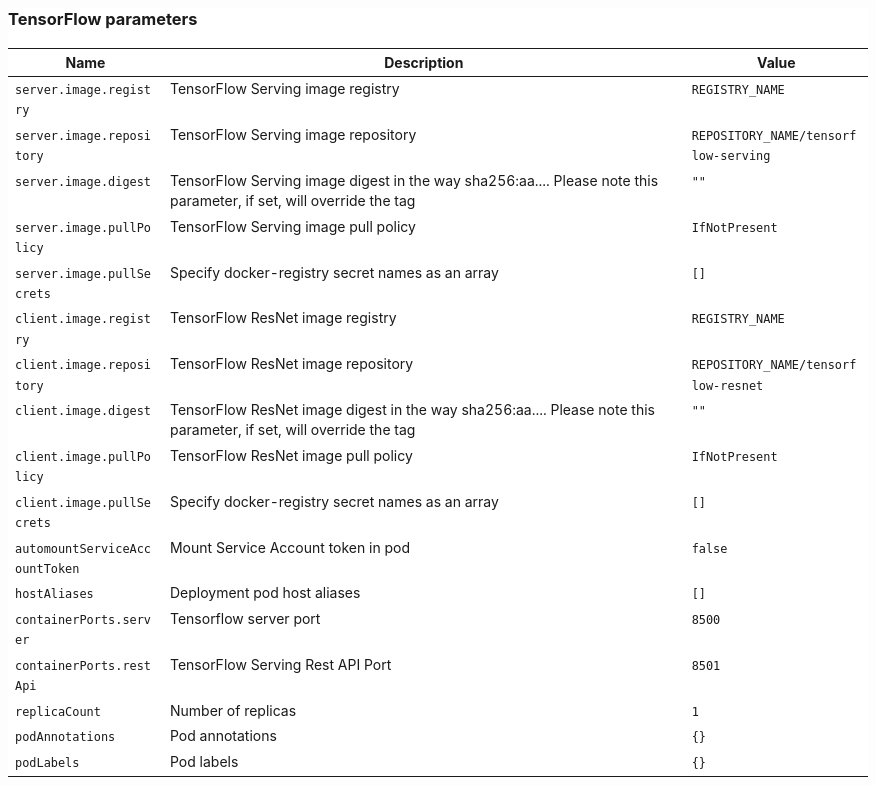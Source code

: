 ### TensorFlow parameters

| Name                                                | Description                                                                                                                                                                                                | Value                                |
| --------------------------------------------------- | ---------------------------------------------------------------------------------------------------------------------------------------------------------------------------------------------------------- | ------------------------------------ |
| `server.image.registry`                             | TensorFlow Serving image registry                                                                                                                                                                          | `REGISTRY_NAME`                      |
| `server.image.repository`                           | TensorFlow Serving image repository                                                                                                                                                                        | `REPOSITORY_NAME/tensorflow-serving` |
| `server.image.digest`                               | TensorFlow Serving image digest in the way sha256:aa.... Please note this parameter, if set, will override the tag                                                                                         | `""`                                 |
| `server.image.pullPolicy`                           | TensorFlow Serving image pull policy                                                                                                                                                                       | `IfNotPresent`                       |
| `server.image.pullSecrets`                          | Specify docker-registry secret names as an array                                                                                                                                                           | `[]`                                 |
| `client.image.registry`                             | TensorFlow ResNet image registry                                                                                                                                                                           | `REGISTRY_NAME`                      |
| `client.image.repository`                           | TensorFlow ResNet image repository                                                                                                                                                                         | `REPOSITORY_NAME/tensorflow-resnet`  |
| `client.image.digest`                               | TensorFlow ResNet image digest in the way sha256:aa.... Please note this parameter, if set, will override the tag                                                                                          | `""`                                 |
| `client.image.pullPolicy`                           | TensorFlow ResNet image pull policy                                                                                                                                                                        | `IfNotPresent`                       |
| `client.image.pullSecrets`                          | Specify docker-registry secret names as an array                                                                                                                                                           | `[]`                                 |
| `automountServiceAccountToken`                      | Mount Service Account token in pod                                                                                                                                                                         | `false`                              |
| `hostAliases`                                       | Deployment pod host aliases                                                                                                                                                                                | `[]`                                 |
| `containerPorts.server`                             | Tensorflow server port                                                                                                                                                                                     | `8500`                               |
| `containerPorts.restApi`                            | TensorFlow Serving Rest API Port                                                                                                                                                                           | `8501`                               |
| `replicaCount`                                      | Number of replicas                                                                                                                                                                                         | `1`                                  |
| `podAnnotations`                                    | Pod annotations                                                                                                                                                                                            | `{}`                                 |
| `podLabels`                                         | Pod labels                                                                                                                                                                                                 | `{}`                                 |
